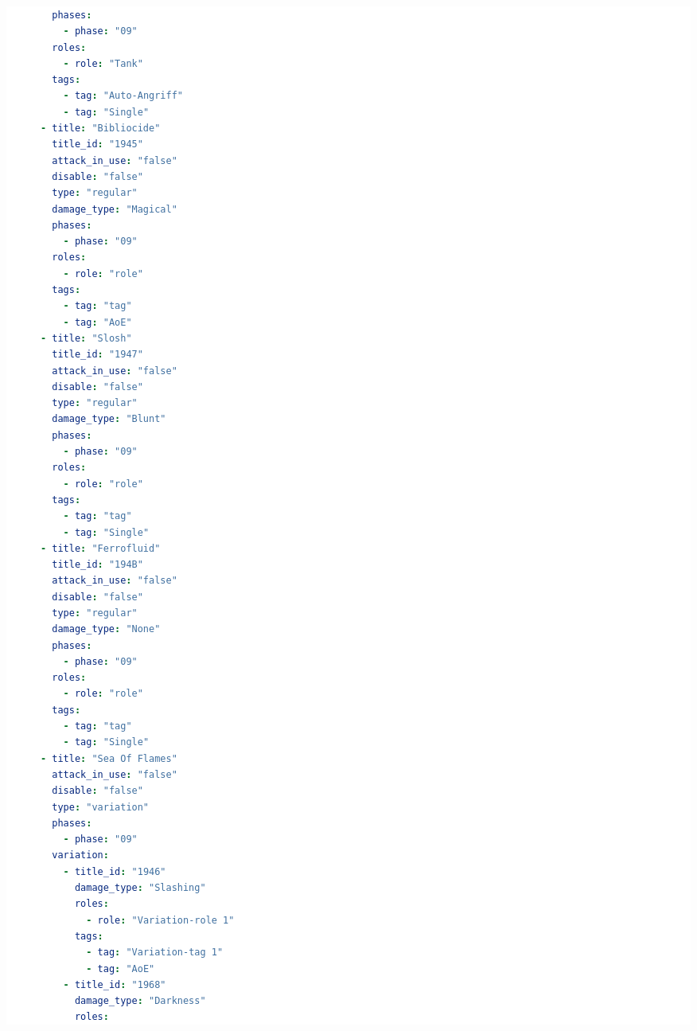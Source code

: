 ```yaml
        phases:
          - phase: "09"
        roles:
          - role: "Tank"
        tags:
          - tag: "Auto-Angriff"
          - tag: "Single"
      - title: "Bibliocide"
        title_id: "1945"
        attack_in_use: "false"
        disable: "false"
        type: "regular"
        damage_type: "Magical"
        phases:
          - phase: "09"
        roles:
          - role: "role"
        tags:
          - tag: "tag"
          - tag: "AoE"
      - title: "Slosh"
        title_id: "1947"
        attack_in_use: "false"
        disable: "false"
        type: "regular"
        damage_type: "Blunt"
        phases:
          - phase: "09"
        roles:
          - role: "role"
        tags:
          - tag: "tag"
          - tag: "Single"
      - title: "Ferrofluid"
        title_id: "194B"
        attack_in_use: "false"
        disable: "false"
        type: "regular"
        damage_type: "None"
        phases:
          - phase: "09"
        roles:
          - role: "role"
        tags:
          - tag: "tag"
          - tag: "Single"
      - title: "Sea Of Flames"
        attack_in_use: "false"
        disable: "false"
        type: "variation"
        phases:
          - phase: "09"
        variation:
          - title_id: "1946"
            damage_type: "Slashing"
            roles:
              - role: "Variation-role 1"
            tags:
              - tag: "Variation-tag 1"
              - tag: "AoE"
          - title_id: "1968"
            damage_type: "Darkness"
            roles:
```
